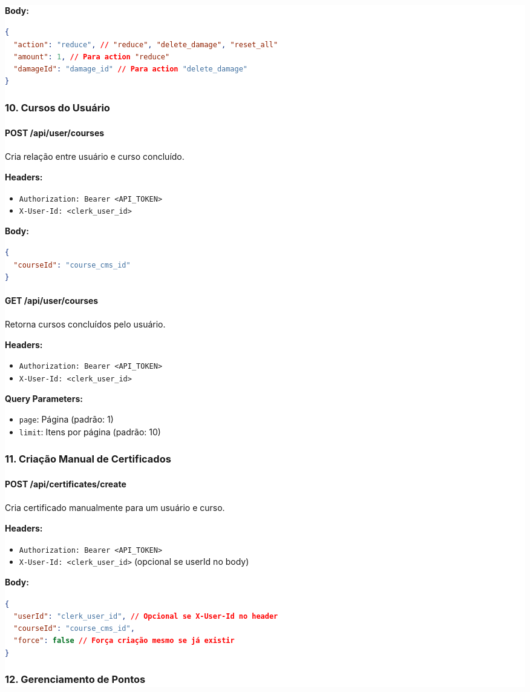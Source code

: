 **Body:**
```json
{
  "action": "reduce", // "reduce", "delete_damage", "reset_all"
  "amount": 1, // Para action "reduce"
  "damageId": "damage_id" // Para action "delete_damage"
}
```

### 10. Cursos do Usuário

#### POST /api/user/courses
Cria relação entre usuário e curso concluído.

**Headers:**
- `Authorization: Bearer <API_TOKEN>`
- `X-User-Id: <clerk_user_id>`

**Body:**
```json
{
  "courseId": "course_cms_id"
}
```

#### GET /api/user/courses
Retorna cursos concluídos pelo usuário.

**Headers:**
- `Authorization: Bearer <API_TOKEN>`
- `X-User-Id: <clerk_user_id>`

**Query Parameters:**
- `page`: Página (padrão: 1)
- `limit`: Itens por página (padrão: 10)

### 11. Criação Manual de Certificados

#### POST /api/certificates/create
Cria certificado manualmente para um usuário e curso.

**Headers:**
- `Authorization: Bearer <API_TOKEN>`
- `X-User-Id: <clerk_user_id>` (opcional se userId no body)

**Body:**
```json
{
  "userId": "clerk_user_id", // Opcional se X-User-Id no header
  "courseId": "course_cms_id",
  "force": false // Força criação mesmo se já existir
}
```

### 12. Gerenciamento de Pontos
